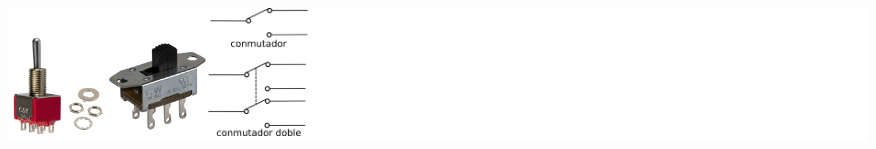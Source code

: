 <img src="img/conmutador_01.jpg" width="100px"><img src="img/conmutador_02.jpg" width="100px"><img src="img/conmutadores.png" width="100px">